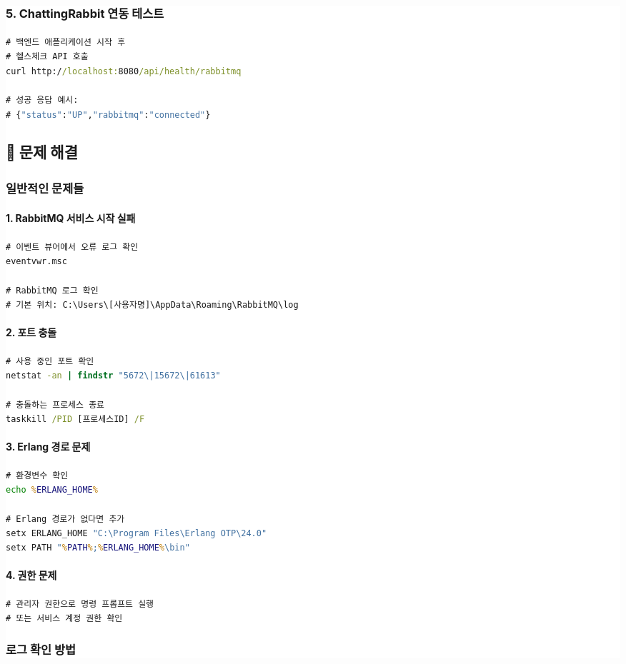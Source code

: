 ### **5. ChattingRabbit 연동 테스트**

```cmd
# 백엔드 애플리케이션 시작 후
# 헬스체크 API 호출
curl http://localhost:8080/api/health/rabbitmq

# 성공 응답 예시:
# {"status":"UP","rabbitmq":"connected"}
```

## 🚨 문제 해결

### **일반적인 문제들**

#### **1. RabbitMQ 서비스 시작 실패**

```cmd
# 이벤트 뷰어에서 오류 로그 확인
eventvwr.msc

# RabbitMQ 로그 확인
# 기본 위치: C:\Users\[사용자명]\AppData\Roaming\RabbitMQ\log
```

#### **2. 포트 충돌**

```cmd
# 사용 중인 포트 확인
netstat -an | findstr "5672\|15672\|61613"

# 충돌하는 프로세스 종료
taskkill /PID [프로세스ID] /F
```

#### **3. Erlang 경로 문제**

```cmd
# 환경변수 확인
echo %ERLANG_HOME%

# Erlang 경로가 없다면 추가
setx ERLANG_HOME "C:\Program Files\Erlang OTP\24.0"
setx PATH "%PATH%;%ERLANG_HOME%\bin"
```

#### **4. 권한 문제**

```cmd
# 관리자 권한으로 명령 프롬프트 실행
# 또는 서비스 계정 권한 확인
```

### **로그 확인 방법**
